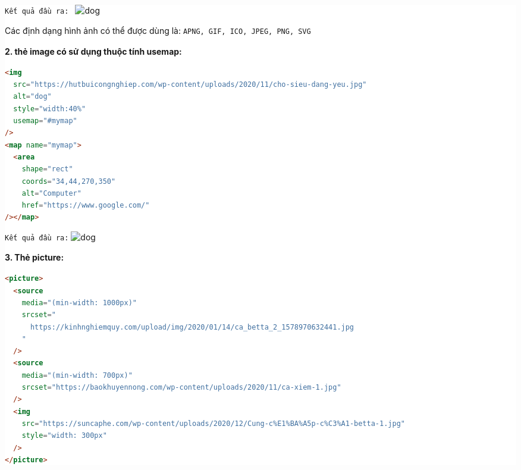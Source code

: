 `Kết quả đầu ra: `
<img src="https://i.pinimg.com/originals/64/aa/4c/64aa4cb31e0a64ec096c41f45c8de878.png" alt="dog" style="width:40%">

Các định dạng hình ảnh có thể được dùng là: `APNG, GIF, ICO, JPEG, PNG, SVG`

**2. thẻ image có sử dụng thuộc tính usemap:**

```html
<img
  src="https://hutbuicongnghiep.com/wp-content/uploads/2020/11/cho-sieu-dang-yeu.jpg"
  alt="dog"
  style="width:40%"
  usemap="#mymap"
/>
<map name="mymap">
  <area
    shape="rect"
    coords="34,44,270,350"
    alt="Computer"
    href="https://www.google.com/"
/></map>
```

`Kết quả đầu ra:`
<img
  src="https://hutbuicongnghiep.com/wp-content/uploads/2020/11/cho-sieu-dang-yeu.jpg"
  alt="dog"
  style="width:300px"
  usemap="#mymap"
/>
<map name="mymap">
<area
    shape="rect"
    coords="50,50,150,150"
    alt="Computer"
    href="https://www.google.com/"
/></map>

**3. Thẻ picture:**

```html
<picture>
  <source
    media="(min-width: 1000px)"
    srcset="
      https://kinhnghiemquy.com/upload/img/2020/01/14/ca_betta_2_1578970632441.jpg
    "
  />
  <source
    media="(min-width: 700px)"
    srcset="https://baokhuyennong.com/wp-content/uploads/2020/11/ca-xiem-1.jpg"
  />
  <img
    src="https://suncaphe.com/wp-content/uploads/2020/12/Cung-c%E1%BA%A5p-c%C3%A1-betta-1.jpg"
    style="width: 300px"
  />
</picture>
```
